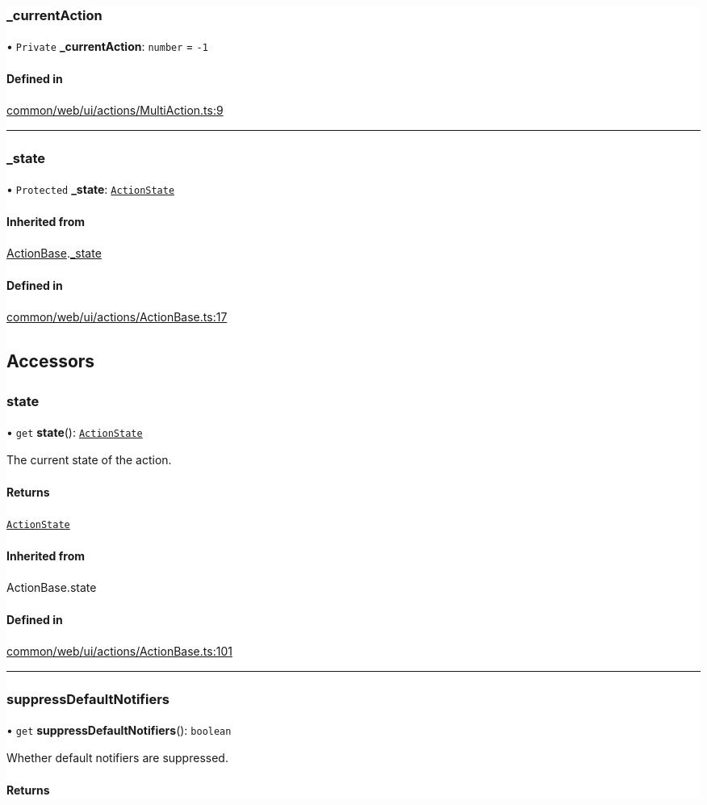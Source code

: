 ### \_currentAction

• `Private` **\_currentAction**: `number` = `-1`

#### Defined in

[common/web/ui/actions/MultiAction.ts:9](https://github.com/Soroush9978/rds-ng/blob/165bdc6/src/common/web/ui/actions/MultiAction.ts#L9)

___

### \_state

• `Protected` **\_state**: [`ActionState`](../enums/common_web_ui_actions_ActionBase.ActionState.md)

#### Inherited from

[ActionBase](common_web_ui_actions_ActionBase.ActionBase.md).[_state](common_web_ui_actions_ActionBase.ActionBase.md#_state)

#### Defined in

[common/web/ui/actions/ActionBase.ts:17](https://github.com/Soroush9978/rds-ng/blob/165bdc6/src/common/web/ui/actions/ActionBase.ts#L17)

## Accessors

### state

• `get` **state**(): [`ActionState`](../enums/common_web_ui_actions_ActionBase.ActionState.md)

The current state of the action.

#### Returns

[`ActionState`](../enums/common_web_ui_actions_ActionBase.ActionState.md)

#### Inherited from

ActionBase.state

#### Defined in

[common/web/ui/actions/ActionBase.ts:101](https://github.com/Soroush9978/rds-ng/blob/165bdc6/src/common/web/ui/actions/ActionBase.ts#L101)

___

### suppressDefaultNotifiers

• `get` **suppressDefaultNotifiers**(): `boolean`

Whether default notifiers are suppressed.

#### Returns
